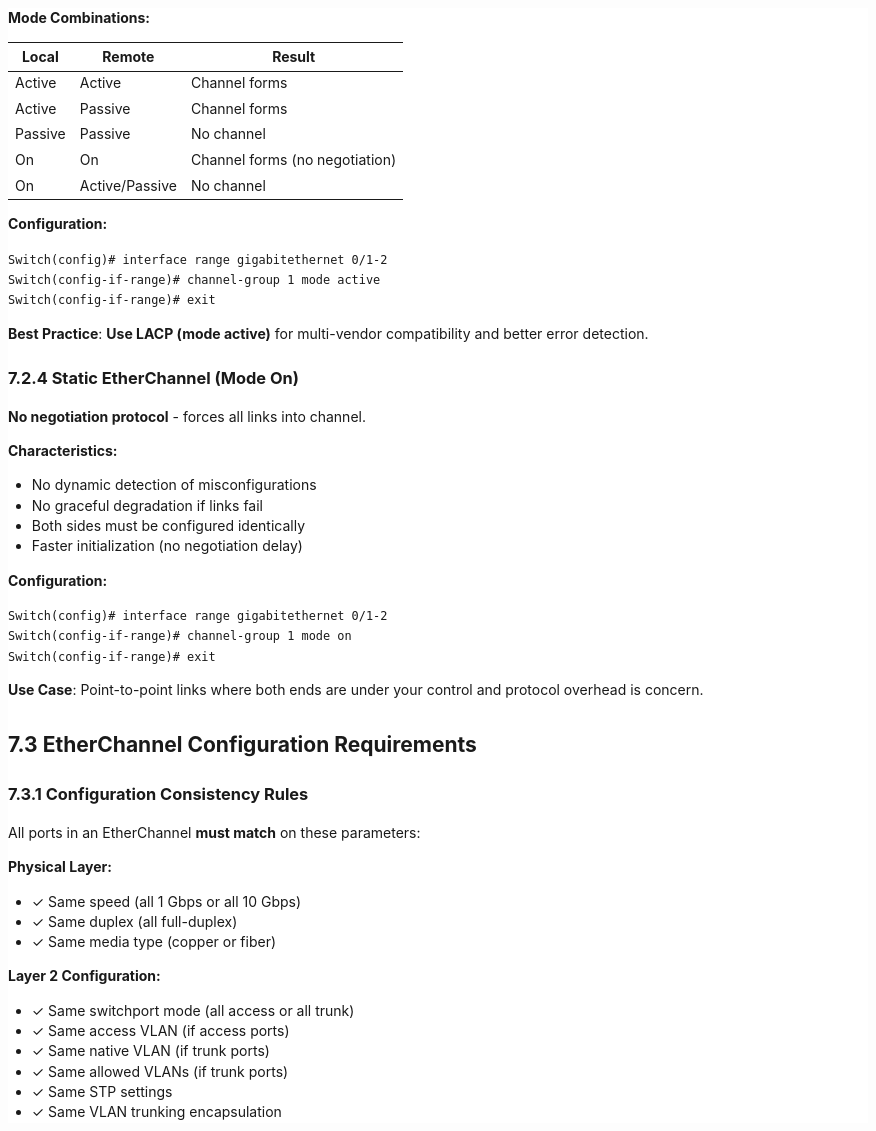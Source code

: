 **Mode Combinations:**

| Local | Remote | Result |
|-------|--------|--------|
| Active | Active | Channel forms |
| Active | Passive | Channel forms |
| Passive | Passive | No channel |
| On | On | Channel forms (no negotiation) |
| On | Active/Passive | No channel |

**Configuration:**
```
Switch(config)# interface range gigabitethernet 0/1-2
Switch(config-if-range)# channel-group 1 mode active
Switch(config-if-range)# exit
```

**Best Practice**: **Use LACP (mode active)** for multi-vendor compatibility and better error detection.

### 7.2.4 Static EtherChannel (Mode On)

**No negotiation protocol** - forces all links into channel.

**Characteristics:**
- No dynamic detection of misconfigurations
- No graceful degradation if links fail
- Both sides must be configured identically
- Faster initialization (no negotiation delay)

**Configuration:**
```
Switch(config)# interface range gigabitethernet 0/1-2
Switch(config-if-range)# channel-group 1 mode on
Switch(config-if-range)# exit
```

**Use Case**: Point-to-point links where both ends are under your control and protocol overhead is concern.

## 7.3 EtherChannel Configuration Requirements

### 7.3.1 Configuration Consistency Rules

All ports in an EtherChannel **must match** on these parameters:

**Physical Layer:**
- ✓ Same speed (all 1 Gbps or all 10 Gbps)
- ✓ Same duplex (all full-duplex)
- ✓ Same media type (copper or fiber)

**Layer 2 Configuration:**
- ✓ Same switchport mode (all access or all trunk)
- ✓ Same access VLAN (if access ports)
- ✓ Same native VLAN (if trunk ports)
- ✓ Same allowed VLANs (if trunk ports)
- ✓ Same STP settings
- ✓ Same VLAN trunking encapsulation
